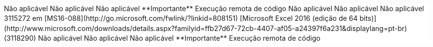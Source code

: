 </td>
<td style="border:1px solid black;">
Não aplicável

</td>
<td style="border:1px solid black;">
Não aplicável

</td>
<td style="border:1px solid black;">
Não aplicável

</td>
<td style="border:1px solid black;">
**Importante**
Execução remota de código

</td>
<td style="border:1px solid black;">
Não aplicável

</td>
<td style="border:1px solid black;">
Não aplicável

</td>
<td style="border:1px solid black;">
Não aplicável

</td>
<td style="border:1px solid black;">
3115272 em [MS16-088](http://go.microsoft.com/fwlink/?linkid=808151)

</td>
</tr>
<tr>
<td style="border:1px solid black;">
[Microsoft Excel 2016 (edição de 64 bits)](http://www.microsoft.com/downloads/details.aspx?familyid=ffb27d67-72cb-4407-af05-a24397f6a231&displaylang=pt-br)  
(3118290)

</td>
<td style="border:1px solid black;">
Não aplicável

</td>
<td style="border:1px solid black;">
Não aplicável

</td>
<td style="border:1px solid black;">
Não aplicável

</td>
<td style="border:1px solid black;">
**Importante**
Execução remota de código
